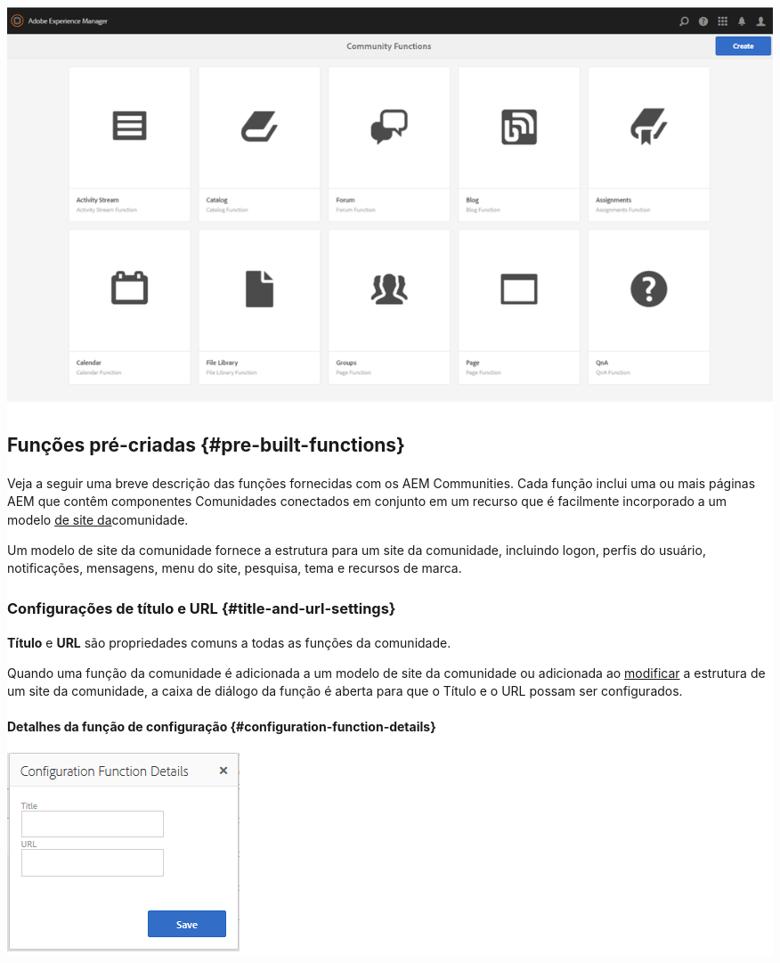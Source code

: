 ![chlimage_1-379](assets/chlimage_1-379.png)

## Funções pré-criadas {#pre-built-functions}

Veja a seguir uma breve descrição das funções fornecidas com os AEM Communities. Cada função inclui uma ou mais páginas AEM que contêm componentes Comunidades conectados em conjunto em um recurso que é facilmente incorporado a um modelo [de site da](/help/communities/sites.md)comunidade.

Um modelo de site da comunidade fornece a estrutura para um site da comunidade, incluindo logon, perfis do usuário, notificações, mensagens, menu do site, pesquisa, tema e recursos de marca.

### Configurações de título e URL {#title-and-url-settings}

**Título** e **URL** são propriedades comuns a todas as funções da comunidade.

Quando uma função da comunidade é adicionada a um modelo de site da comunidade ou adicionada ao [modificar](/help/communities/sites-console.md#modifying-site-properties) a estrutura de um site da comunidade, a caixa de diálogo da função é aberta para que o Título e o URL possam ser configurados.

#### Detalhes da função de configuração {#configuration-function-details}

![chlimage_1-380](assets/chlimage_1-380.png)
